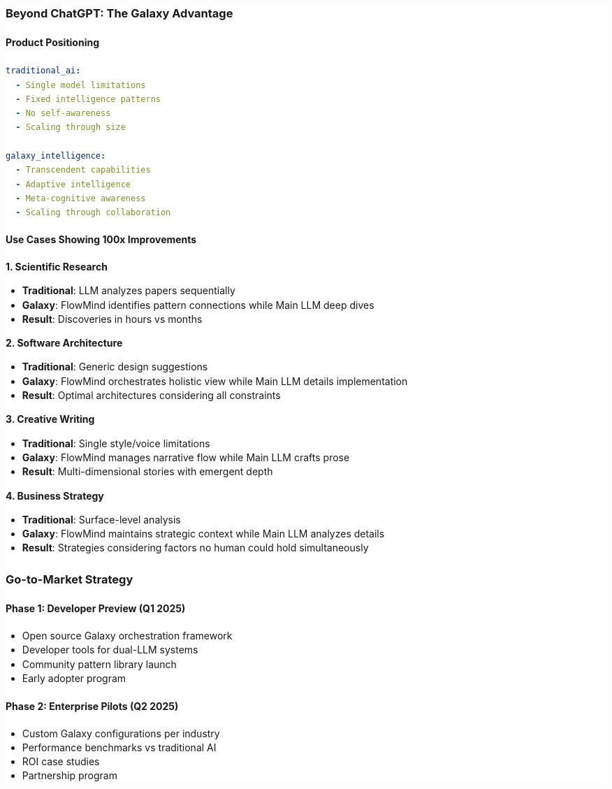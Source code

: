### Beyond ChatGPT: The Galaxy Advantage

#### Product Positioning
```yaml
traditional_ai:
  - Single model limitations
  - Fixed intelligence patterns
  - No self-awareness
  - Scaling through size
  
galaxy_intelligence:
  - Transcendent capabilities
  - Adaptive intelligence
  - Meta-cognitive awareness
  - Scaling through collaboration
```

#### Use Cases Showing 100x Improvements

**1. Scientific Research**
- **Traditional**: LLM analyzes papers sequentially
- **Galaxy**: FlowMind identifies pattern connections while Main LLM deep dives
- **Result**: Discoveries in hours vs months

**2. Software Architecture**
- **Traditional**: Generic design suggestions
- **Galaxy**: FlowMind orchestrates holistic view while Main LLM details implementation
- **Result**: Optimal architectures considering all constraints

**3. Creative Writing**
- **Traditional**: Single style/voice limitations
- **Galaxy**: FlowMind manages narrative flow while Main LLM crafts prose
- **Result**: Multi-dimensional stories with emergent depth

**4. Business Strategy**
- **Traditional**: Surface-level analysis
- **Galaxy**: FlowMind maintains strategic context while Main LLM analyzes details
- **Result**: Strategies considering factors no human could hold simultaneously

### Go-to-Market Strategy

#### Phase 1: Developer Preview (Q1 2025)
- Open source Galaxy orchestration framework
- Developer tools for dual-LLM systems
- Community pattern library launch
- Early adopter program

#### Phase 2: Enterprise Pilots (Q2 2025)
- Custom Galaxy configurations per industry
- Performance benchmarks vs traditional AI
- ROI case studies
- Partnership program
